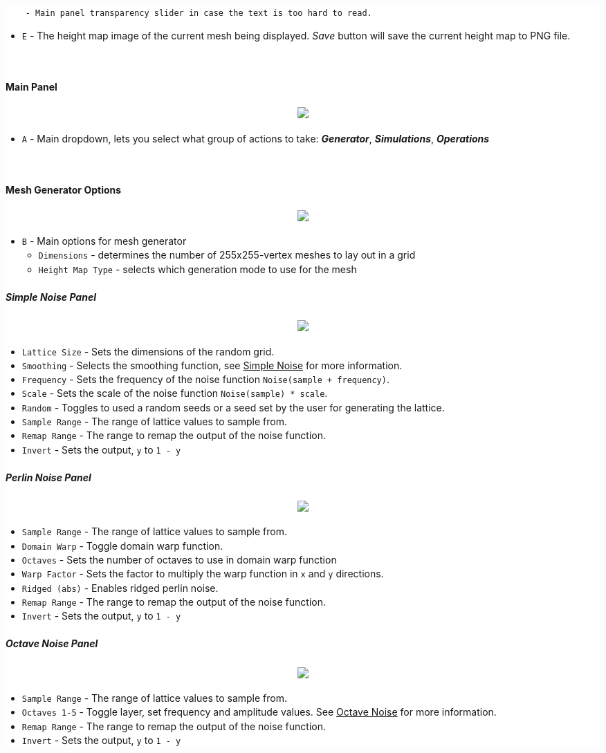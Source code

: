         - Main panel transparency slider in case the text is too hard to read.
- `E` - The height map image of the current mesh being displayed. *Save* button will save the current height map to PNG file.
    
<br/>

#### Main Panel
<p align="center"><img src="http://dpiner.com/projects/MeshGenerator/images/GuidePanelOverview.png" width="500"></p>

- `A` - Main dropdown, lets you select what group of actions to take: <strong>*Generator*</strong>, <strong>*Simulations*</strong>, <strong>*Operations*</strong> 

<br/>

#### Mesh Generator Options
<p align="center"><img src="http://dpiner.com/projects/MeshGenerator/images/GuideMeshGeneratorOverview.png" width="500"></p>

- `B` - Main options for mesh generator
    - `Dimensions` - determines the number of 255x255-vertex meshes to lay out in a grid
    - `Height Map Type` - selects which generation mode to use for the mesh


##### Simple Noise Panel
<p align="center"><img src="http://dpiner.com/projects/MeshGenerator/images/GuideSimpleNoiseOverview.png" width="400"></p>

- `Lattice Size` - Sets the dimensions of the random grid.
- `Smoothing` - Selects the smoothing function, see [Simple Noise](#simple-noise) for more information.
- `Frequency` - Sets the frequency of the noise function `Noise(sample + frequency)`.
- `Scale` - Sets the scale of the noise function `Noise(sample) * scale`.
- `Random` - Toggles to used a random seeds or a seed set by the user for generating the lattice.
- `Sample Range` - The range of lattice values to sample from.
- `Remap Range` - The range to remap the output of the noise function.
- `Invert` - Sets the output, `y` to `1 - y`

##### Perlin Noise Panel
<p align="center"><img src="http://dpiner.com/projects/MeshGenerator/images/GuidePerlinNoiseOverview.png" width="400"></p>

- `Sample Range` - The range of lattice values to sample from.
- `Domain Warp` - Toggle domain warp function.
- `Octaves` - Sets the number of octaves to use in domain warp function
- `Warp Factor` - Sets the factor to multiply the warp function in `x` and `y` directions.
- `Ridged (abs)` - Enables ridged perlin noise.
- `Remap Range` - The range to remap the output of the noise function.
- `Invert` - Sets the output, `y` to `1 - y`

##### Octave Noise Panel
<p align="center"><img src="http://dpiner.com/projects/MeshGenerator/images/GuideOctaveNoiseOverview.png" width="400"></p>

- `Sample Range` - The range of lattice values to sample from.
- `Octaves 1-5` - Toggle layer, set frequency and amplitude values. See [Octave Noise](#octave-noise) for more information.
- `Remap Range` - The range to remap the output of the noise function.
- `Invert` - Sets the output, `y` to `1 - y`
